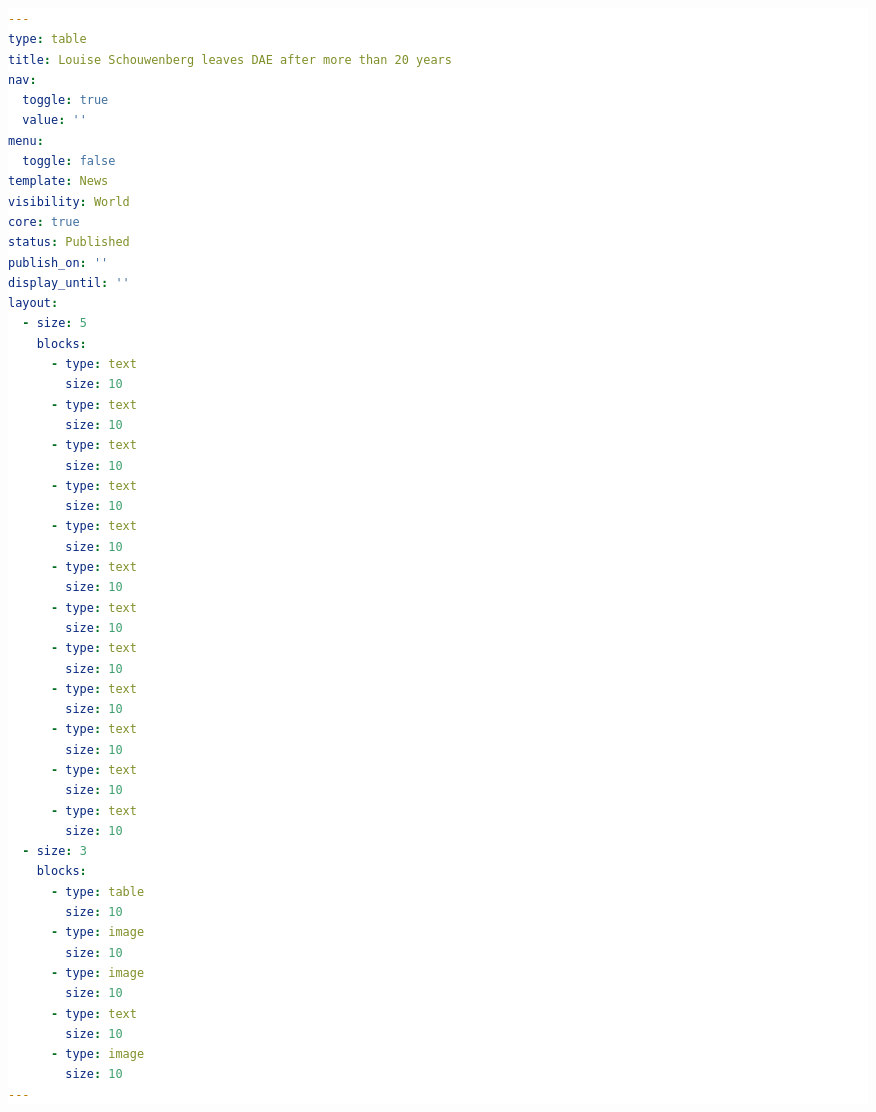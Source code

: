 ```yaml
---
type: table
title: Louise Schouwenberg leaves DAE after more than 20 years
nav:
  toggle: true
  value: ''
menu:
  toggle: false
template: News
visibility: World
core: true
status: Published
publish_on: ''
display_until: ''
layout:
  - size: 5
    blocks:
      - type: text
        size: 10
      - type: text
        size: 10
      - type: text
        size: 10
      - type: text
        size: 10
      - type: text
        size: 10
      - type: text
        size: 10
      - type: text
        size: 10
      - type: text
        size: 10
      - type: text
        size: 10
      - type: text
        size: 10
      - type: text
        size: 10
      - type: text
        size: 10
  - size: 3
    blocks:
      - type: table
        size: 10
      - type: image
        size: 10
      - type: image
        size: 10
      - type: text
        size: 10
      - type: image
        size: 10
---
```
